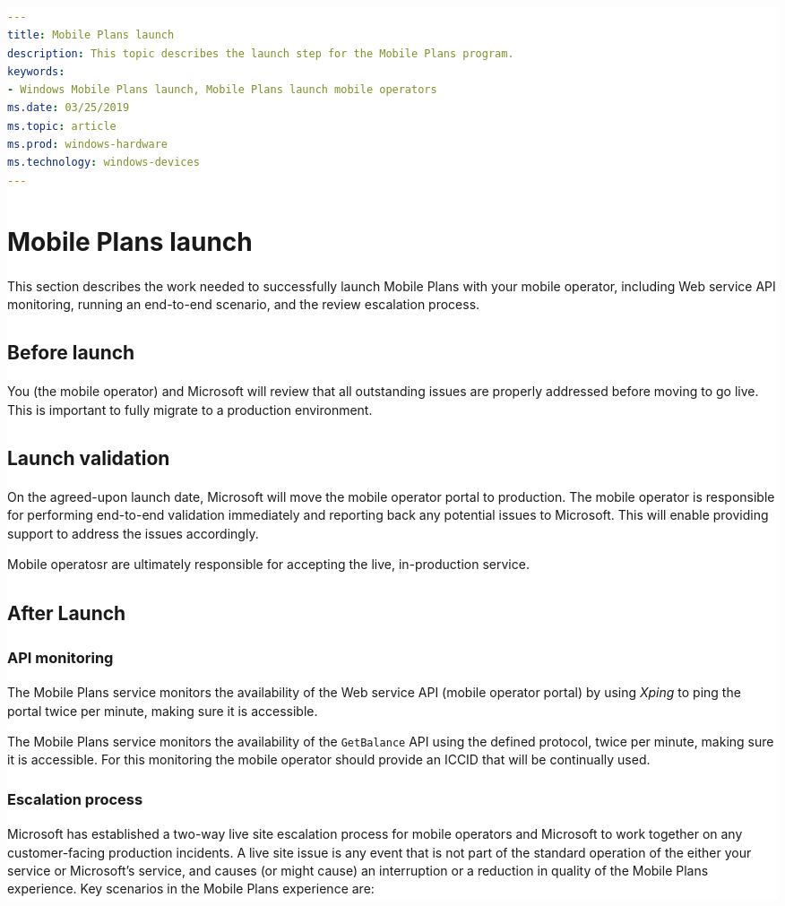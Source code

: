 ```yaml
---
title: Mobile Plans launch
description: This topic describes the launch step for the Mobile Plans program.
keywords:
- Windows Mobile Plans launch, Mobile Plans launch mobile operators
ms.date: 03/25/2019
ms.topic: article
ms.prod: windows-hardware
ms.technology: windows-devices
---
```


# Mobile Plans launch

This section describes the work needed to successfully launch Mobile Plans with your mobile operator, including Web service API monitoring, running an end-to-end scenario, and the review escalation process.

## Before launch

You (the mobile operator) and Microsoft will review that all outstanding issues are properly addressed before moving to go live. This is important to fully migrate to a production environment.

## Launch validation

On the agreed-upon launch date, Microsoft will move the mobile operator portal to production. The mobile operator is responsible for performing end-to-end validation immediately and reporting back any potential issues to Microsoft. This will enable providing support to address the issues accordingly.

Mobile operatosr are ultimately responsible for accepting the live, in-production service.

## After Launch

### API monitoring

The Mobile Plans service monitors the availability of the Web service API (mobile operator portal) by using *Xping* to ping the portal twice per minute, making sure it is accessible.

The Mobile Plans service monitors the availability of the `GetBalance` API using the defined protocol, twice per minute, making sure it is accessible. For this monitoring the mobile operator should provide an ICCID that will be continually used.

### Escalation process

Microsoft has established a two-way live site escalation process for mobile operators and Microsoft to work together on any customer-facing production incidents. A live site issue is any event that is not part of the standard operation of the either your service or Microsoft’s service, and causes (or might cause) an interruption or a reduction in quality of the Mobile Plans experience. Key scenarios in the Mobile Plans experience are:
